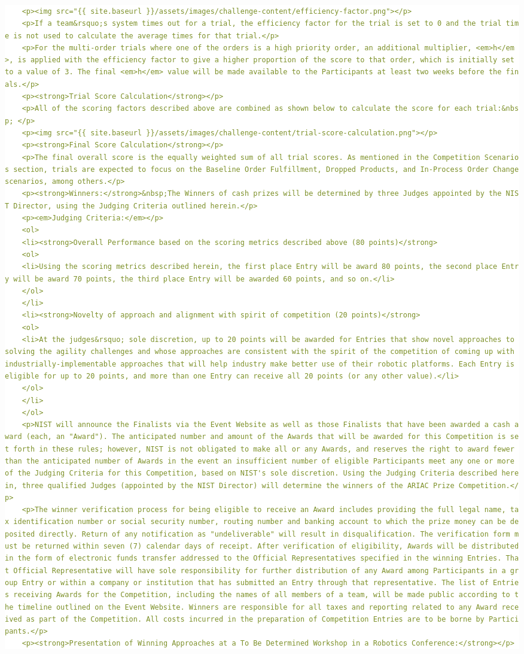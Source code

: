 ```yaml
    <p><img src="{{ site.baseurl }}/assets/images/challenge-content/efficiency-factor.png"></p>
    <p>If a team&rsquo;s system times out for a trial, the efficiency factor for the trial is set to 0 and the trial time is not used to calculate the average times for that trial.</p>
    <p>For the multi-order trials where one of the orders is a high priority order, an additional multiplier, <em>h</em>, is applied with the efficiency factor to give a higher proportion of the score to that order, which is initially set to a value of 3. The final <em>h</em> value will be made available to the Participants at least two weeks before the finals.</p>
    <p><strong>Trial Score Calculation</strong></p>
    <p>All of the scoring factors described above are combined as shown below to calculate the score for each trial:&nbsp; </p>
    <p><img src="{{ site.baseurl }}/assets/images/challenge-content/trial-score-calculation.png"></p>
    <p><strong>Final Score Calculation</strong></p>
    <p>The final overall score is the equally weighted sum of all trial scores. As mentioned in the Competition Scenarios section, trials are expected to focus on the Baseline Order Fulfillment, Dropped Products, and In-Process Order Change scenarios, among others.</p>
    <p><strong>Winners:</strong>&nbsp;The Winners of cash prizes will be determined by three Judges appointed by the NIST Director, using the Judging Criteria outlined herein.</p>
    <p><em>Judging Criteria:</em></p>
    <ol>
    <li><strong>Overall Performance based on the scoring metrics described above (80 points)</strong>
    <ol>
    <li>Using the scoring metrics described herein, the first place Entry will be award 80 points, the second place Entry will be award 70 points, the third place Entry will be awarded 60 points, and so on.</li>
    </ol>
    </li>
    <li><strong>Novelty of approach and alignment with spirit of competition (20 points)</strong>
    <ol>
    <li>At the judges&rsquo; sole discretion, up to 20 points will be awarded for Entries that show novel approaches to solving the agility challenges and whose approaches are consistent with the spirit of the competition of coming up with industrially-implementable approaches that will help industry make better use of their robotic platforms. Each Entry is eligible for up to 20 points, and more than one Entry can receive all 20 points (or any other value).</li>
    </ol>
    </li>
    </ol>
    <p>NIST will announce the Finalists via the Event Website as well as those Finalists that have been awarded a cash award (each, an "Award"). The anticipated number and amount of the Awards that will be awarded for this Competition is set forth in these rules; however, NIST is not obligated to make all or any Awards, and reserves the right to award fewer than the anticipated number of Awards in the event an insufficient number of eligible Participants meet any one or more of the Judging Criteria for this Competition, based on NIST's sole discretion. Using the Judging Criteria described herein, three qualified Judges (appointed by the NIST Director) will determine the winners of the ARIAC Prize Competition.</p>
    <p>The winner verification process for being eligible to receive an Award includes providing the full legal name, tax identification number or social security number, routing number and banking account to which the prize money can be deposited directly. Return of any notification as "undeliverable" will result in disqualification. The verification form must be returned within seven (7) calendar days of receipt. After verification of eligibility, Awards will be distributed in the form of electronic funds transfer addressed to the Official Representatives specified in the winning Entries. That Official Representative will have sole responsibility for further distribution of any Award among Participants in a group Entry or within a company or institution that has submitted an Entry through that representative. The list of Entries receiving Awards for the Competition, including the names of all members of a team, will be made public according to the timeline outlined on the Event Website. Winners are responsible for all taxes and reporting related to any Award received as part of the Competition. All costs incurred in the preparation of Competition Entries are to be borne by Participants.</p>
    <p><strong>Presentation of Winning Approaches at a To Be Determined Workshop in a Robotics Conference:</strong></p>
```